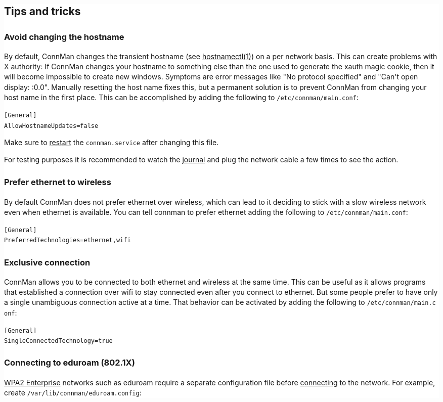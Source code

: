 ## Tips and tricks

### Avoid changing the hostname

By default, ConnMan changes the transient hostname (see [hostnamectl(1)](http://jlk.fjfi.cvut.cz/arch/manpages/man/hostnamectl.1)) on a per network basis. This can create problems with X authority: If ConnMan changes your hostname to something else than the one used to generate the xauth magic cookie, then it will become impossible to create new windows. Symptoms are error messages like "No protocol specified" and "Can't open display: :0.0". Manually resetting the host name fixes this, but a permanent solution is to prevent ConnMan from changing your host name in the first place. This can be accomplished by adding the following to `/etc/connman/main.conf`:

```
[General]
AllowHostnameUpdates=false

```

Make sure to [restart](/index.php/Restart "Restart") the `connman.service` after changing this file.

For testing purposes it is recommended to watch the [journal](/index.php/Systemd#Journal "Systemd") and plug the network cable a few times to see the action.

### Prefer ethernet to wireless

By default ConnMan does not prefer ethernet over wireless, which can lead to it deciding to stick with a slow wireless network even when ethernet is available. You can tell connman to prefer ethernet adding the following to `/etc/connman/main.conf`:

```
[General]
PreferredTechnologies=ethernet,wifi

```

### Exclusive connection

ConnMan allows you to be connected to both ethernet and wireless at the same time. This can be useful as it allows programs that established a connection over wifi to stay connected even after you connect to ethernet. But some people prefer to have only a single unambiguous connection active at a time. That behavior can be activated by adding the following to `/etc/connman/main.conf`:

```
[General]
SingleConnectedTechnology=true

```

### Connecting to eduroam (802.1X)

[WPA2 Enterprise](/index.php/WPA2_Enterprise "WPA2 Enterprise") networks such as eduroam require a separate configuration file before [connecting](#Wi-Fi) to the network. For example, create `/var/lib/connman/eduroam.config`:
